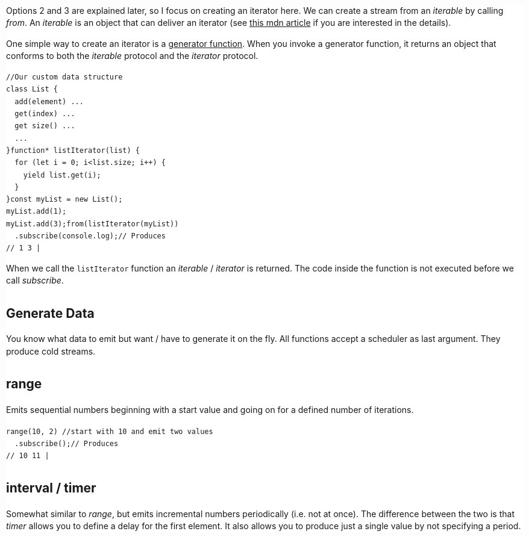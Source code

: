 Options 2 and 3 are explained later, so I focus on creating an iterator here. We can create a stream from an _iterable_ by calling _from_. An _iterable_ is an object that can deliver an iterator (see [this mdn article](https://developer.mozilla.org/en-US/docs/Web/JavaScript/Reference/Iteration_protocols) if you are interested in the details).

One simple way to create an iterator is a [generator function](https://developer.mozilla.org/en-US/docs/Web/JavaScript/Reference/Statements/function*). When you invoke a generator function, it returns an object that conforms to both the _iterable_ protocol and the _iterator_ protocol.

```
//Our custom data structure
class List {
  add(element) ...
  get(index) ...
  get size() ...
  ...
}function* listIterator(list) {
  for (let i = 0; i<list.size; i++) {
    yield list.get(i);
  }
}const myList = new List();
myList.add(1);
myList.add(3);from(listIterator(myList))
  .subscribe(console.log);// Produces
// 1 3 |    
```


When we call the `listIterator` function an _iterable_ / _iterator_ is returned. The code inside the function is not executed before we call _subscribe_.

Generate Data
-------------

You know what data to emit but want / have to generate it on the fly. All functions accept a scheduler as last argument. They produce cold streams.

range
-----

Emits sequential numbers beginning with a start value and going on for a defined number of iterations.

```
range(10, 2) //start with 10 and emit two values
  .subscribe();// Produces
// 10 11 |
```


interval / timer
----------------

Somewhat similar to _range_, but emits incremental numbers periodically (i.e. not at once). The difference between the two is that _timer_ allows you to define a delay for the first element. It also allows you to produce just a single value by not specifying a period.
